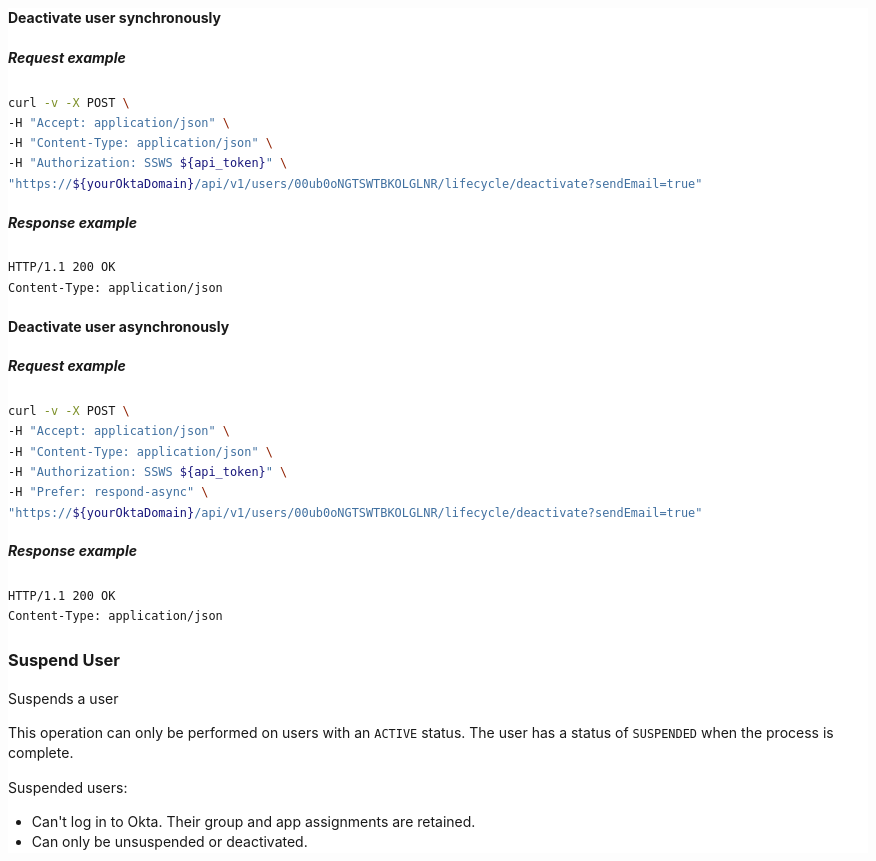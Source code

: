 #### Deactivate user synchronously



##### Request example


```bash
curl -v -X POST \
-H "Accept: application/json" \
-H "Content-Type: application/json" \
-H "Authorization: SSWS ${api_token}" \
"https://${yourOktaDomain}/api/v1/users/00ub0oNGTSWTBKOLGLNR/lifecycle/deactivate?sendEmail=true"
```

##### Response example


```http
HTTP/1.1 200 OK
Content-Type: application/json
```

#### Deactivate user asynchronously


##### Request example


```bash
curl -v -X POST \
-H "Accept: application/json" \
-H "Content-Type: application/json" \
-H "Authorization: SSWS ${api_token}" \
-H "Prefer: respond-async" \
"https://${yourOktaDomain}/api/v1/users/00ub0oNGTSWTBKOLGLNR/lifecycle/deactivate?sendEmail=true"
```

##### Response example


```http
HTTP/1.1 200 OK
Content-Type: application/json
```

### Suspend User


<ApiOperation method="post" url="/api/v1/users/${userId}/lifecycle/suspend" />

Suspends a user

This operation can only be performed on users with an `ACTIVE` status.  The user has a status of `SUSPENDED` when the process is complete.

Suspended users:

* Can't log in to Okta. Their group and app assignments are retained.
* Can only be unsuspended or deactivated.

